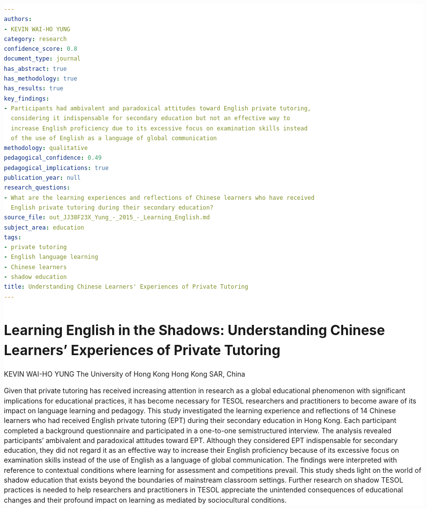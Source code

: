 ```yaml
---
authors:
- KEVIN WAI-HO YUNG
category: research
confidence_score: 0.8
document_type: journal
has_abstract: true
has_methodology: true
has_results: true
key_findings:
- Participants had ambivalent and paradoxical attitudes toward English private tutoring,
  considering it indispensable for secondary education but not an effective way to
  increase English proficiency due to its excessive focus on examination skills instead
  of the use of English as a language of global communication
methodology: qualitative
pedagogical_confidence: 0.49
pedagogical_implications: true
publication_year: null
research_questions:
- What are the learning experiences and reflections of Chinese learners who have received
  English private tutoring during their secondary education?
source_file: out_JJ38F23X_Yung_-_2015_-_Learning_English.md
subject_area: education
tags:
- private tutoring
- English language learning
- Chinese learners
- shadow education
title: Understanding Chinese Learners' Experiences of Private Tutoring
---
```


# Learning English in the Shadows: Understanding Chinese Learners’ Experiences of Private Tutoring

KEVIN WAI-HO YUNG The University of Hong Kong Hong Kong SAR, China

Given that private tutoring has received increasing attention in research as a global educational phenomenon with significant implications for educational practices, it has become necessary for TESOL researchers and practitioners to become aware of its impact on language learning and pedagogy. This study investigated the learning experience and reflections of 14 Chinese learners who had received English private tutoring (EPT) during their secondary education in Hong Kong. Each participant completed a background questionnaire and participated in a one-to-one semistructured interview. The analysis revealed participants’ ambivalent and paradoxical attitudes toward EPT. Although they considered EPT indispensable for secondary education, they did not regard it as an effective way to increase their English proficiency because of its excessive focus on examination skills instead of the use of English as a language of global communication. The findings were interpreted with reference to contextual conditions where learning for assessment and competitions prevail. This study sheds light on the world of shadow education that exists beyond the boundaries of mainstream classroom settings. Further research on shadow TESOL practices is needed to help researchers and practitioners in TESOL appreciate the unintended consequences of educational changes and their profound impact on learning as mediated by sociocultural conditions.
